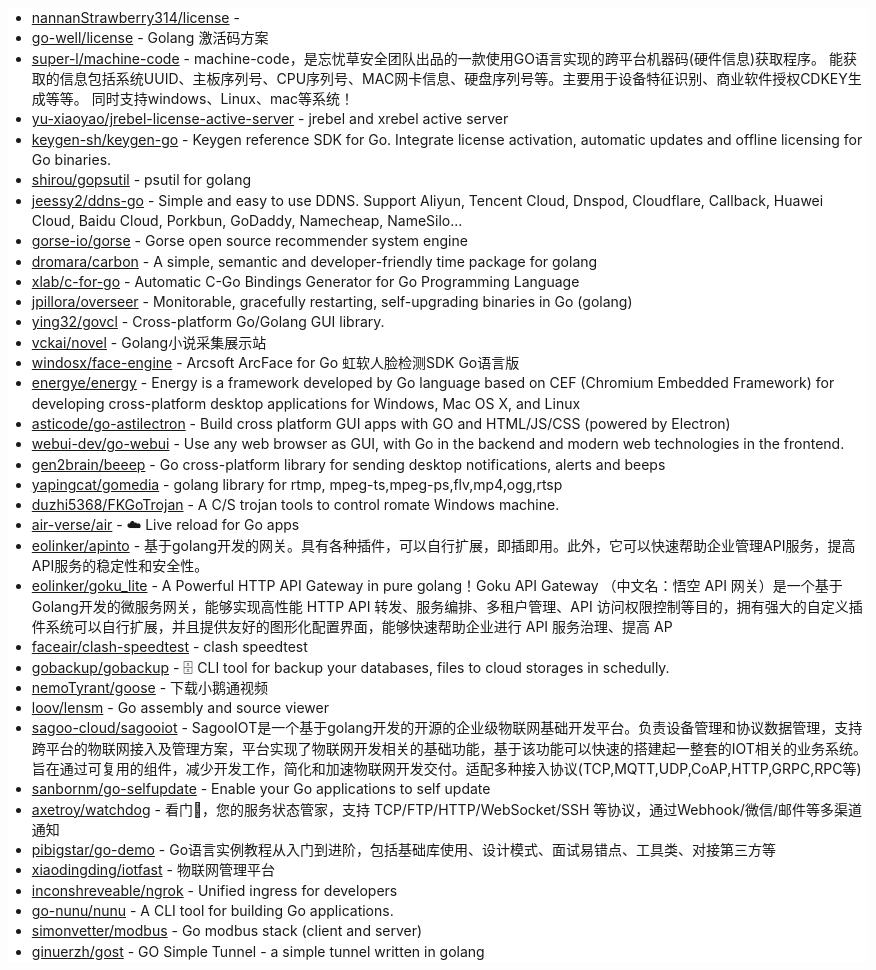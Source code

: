 - [nannanStrawberry314/license](https://github.com/nannanStrawberry314/license) - 
- [go-well/license](https://github.com/go-well/license) - Golang 激活码方案
- [super-l/machine-code](https://github.com/super-l/machine-code) - machine-code，是忘忧草安全团队出品的一款使用GO语言实现的跨平台机器码(硬件信息)获取程序。  能获取的信息包括系统UUID、主板序列号、CPU序列号、MAC网卡信息、硬盘序列号等。主要用于设备特征识别、商业软件授权CDKEY生成等等。  同时支持windows、Linux、mac等系统！
- [yu-xiaoyao/jrebel-license-active-server](https://github.com/yu-xiaoyao/jrebel-license-active-server) - jrebel and xrebel active server
- [keygen-sh/keygen-go](https://github.com/keygen-sh/keygen-go) - Keygen reference SDK for Go. Integrate license activation, automatic updates and offline licensing for Go binaries.
- [shirou/gopsutil](https://github.com/shirou/gopsutil) - psutil for golang
- [jeessy2/ddns-go](https://github.com/jeessy2/ddns-go) - Simple and easy to use DDNS. Support Aliyun, Tencent Cloud, Dnspod, Cloudflare, Callback, Huawei Cloud, Baidu Cloud, Porkbun, GoDaddy, Namecheap, NameSilo...
- [gorse-io/gorse](https://github.com/gorse-io/gorse) - Gorse open source recommender system engine
- [dromara/carbon](https://github.com/dromara/carbon) - A simple, semantic and developer-friendly  time  package for golang
- [xlab/c-for-go](https://github.com/xlab/c-for-go) - Automatic C-Go Bindings Generator for Go Programming Language
- [jpillora/overseer](https://github.com/jpillora/overseer) - Monitorable, gracefully restarting, self-upgrading binaries in Go (golang)
- [ying32/govcl](https://github.com/ying32/govcl) - Cross-platform Go/Golang GUI library.
- [vckai/novel](https://github.com/vckai/novel) - Golang小说采集展示站
- [windosx/face-engine](https://github.com/windosx/face-engine) - Arcsoft ArcFace for Go 虹软人脸检测SDK Go语言版
- [energye/energy](https://github.com/energye/energy) - Energy is a framework developed by Go language based on CEF (Chromium Embedded Framework) for developing cross-platform desktop applications for Windows, Mac OS X, and Linux
- [asticode/go-astilectron](https://github.com/asticode/go-astilectron) - Build cross platform GUI apps with GO and HTML/JS/CSS (powered by Electron)
- [webui-dev/go-webui](https://github.com/webui-dev/go-webui) - Use any web browser as GUI, with Go in the backend and modern web technologies in the frontend.
- [gen2brain/beeep](https://github.com/gen2brain/beeep) - Go cross-platform library for sending desktop notifications, alerts and beeps
- [yapingcat/gomedia](https://github.com/yapingcat/gomedia) - golang library for rtmp, mpeg-ts,mpeg-ps,flv,mp4,ogg,rtsp
- [duzhi5368/FKGoTrojan](https://github.com/duzhi5368/FKGoTrojan) - A C/S trojan tools to control romate Windows machine.
- [air-verse/air](https://github.com/air-verse/air) - ☁️ Live reload for Go apps
- [eolinker/apinto](https://github.com/eolinker/apinto) - 基于golang开发的网关。具有各种插件，可以自行扩展，即插即用。此外，它可以快速帮助企业管理API服务，提高API服务的稳定性和安全性。
- [eolinker/goku_lite](https://github.com/eolinker/goku_lite) - A Powerful HTTP API Gateway in pure golang！Goku API Gateway （中文名：悟空 API 网关）是一个基于 Golang开发的微服务网关，能够实现高性能 HTTP API 转发、服务编排、多租户管理、API 访问权限控制等目的，拥有强大的自定义插件系统可以自行扩展，并且提供友好的图形化配置界面，能够快速帮助企业进行 API 服务治理、提高 AP
- [faceair/clash-speedtest](https://github.com/faceair/clash-speedtest) - clash speedtest
- [gobackup/gobackup](https://github.com/gobackup/gobackup) - 🗄 CLI tool for backup your databases, files to cloud storages in schedully.
- [nemoTyrant/goose](https://github.com/nemoTyrant/goose) - 下载小鹅通视频
- [loov/lensm](https://github.com/loov/lensm) - Go assembly and source viewer
- [sagoo-cloud/sagooiot](https://github.com/sagoo-cloud/sagooiot) - SagooIOT是一个基于golang开发的开源的企业级物联网基础开发平台。负责设备管理和协议数据管理，支持跨平台的物联网接入及管理方案，平台实现了物联网开发相关的基础功能，基于该功能可以快速的搭建起一整套的IOT相关的业务系统。旨在通过可复用的组件，减少开发工作，简化和加速物联网开发交付。适配多种接入协议(TCP,MQTT,UDP,CoAP,HTTP,GRPC,RPC等)
- [sanbornm/go-selfupdate](https://github.com/sanbornm/go-selfupdate) - Enable your Go applications to self update
- [axetroy/watchdog](https://github.com/axetroy/watchdog) - 看门🐶，您的服务状态管家，支持 TCP/FTP/HTTP/WebSocket/SSH 等协议，通过Webhook/微信/邮件等多渠道通知
- [pibigstar/go-demo](https://github.com/pibigstar/go-demo) - Go语言实例教程从入门到进阶，包括基础库使用、设计模式、面试易错点、工具类、对接第三方等
- [xiaodingding/iotfast](https://github.com/xiaodingding/iotfast) - 物联网管理平台
- [inconshreveable/ngrok](https://github.com/inconshreveable/ngrok) - Unified ingress for developers
- [go-nunu/nunu](https://github.com/go-nunu/nunu) - A CLI tool for building Go applications.
- [simonvetter/modbus](https://github.com/simonvetter/modbus) - Go modbus stack (client and server)
- [ginuerzh/gost](https://github.com/ginuerzh/gost) - GO Simple Tunnel - a simple tunnel written in golang